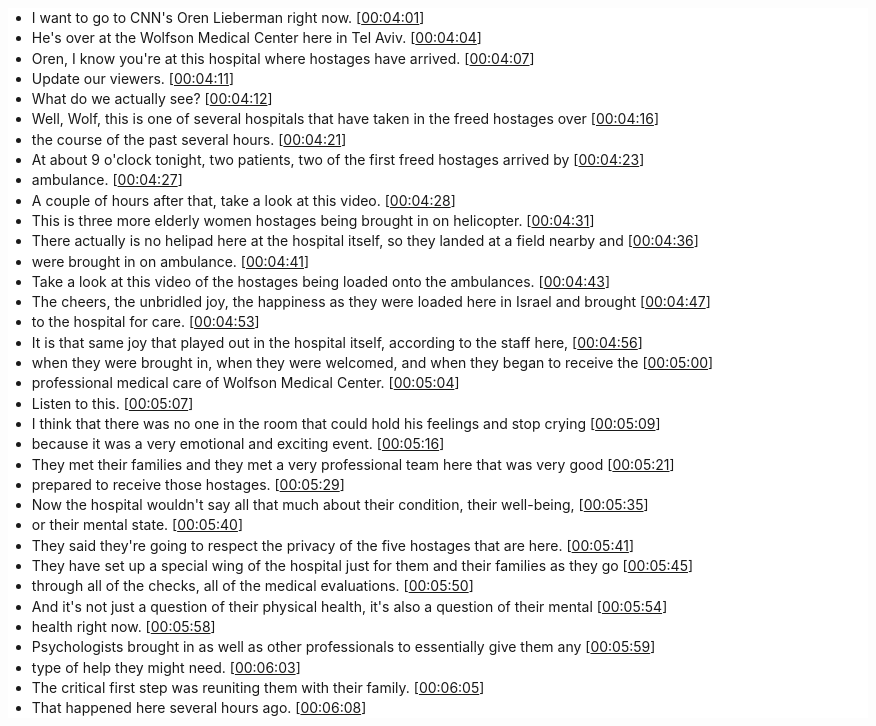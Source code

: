 *  I want to go to CNN's Oren Lieberman right now. [[00:04:01](https://www.youtube.com/watch?v=HNPh803AUEA&t=241.23999999999998s)]
*  He's over at the Wolfson Medical Center here in Tel Aviv. [[00:04:04](https://www.youtube.com/watch?v=HNPh803AUEA&t=244.23999999999998s)]
*  Oren, I know you're at this hospital where hostages have arrived. [[00:04:07](https://www.youtube.com/watch?v=HNPh803AUEA&t=247.39999999999998s)]
*  Update our viewers. [[00:04:11](https://www.youtube.com/watch?v=HNPh803AUEA&t=251.6s)]
*  What do we actually see? [[00:04:12](https://www.youtube.com/watch?v=HNPh803AUEA&t=252.6s)]
*  Well, Wolf, this is one of several hospitals that have taken in the freed hostages over [[00:04:16](https://www.youtube.com/watch?v=HNPh803AUEA&t=256.6s)]
*  the course of the past several hours. [[00:04:21](https://www.youtube.com/watch?v=HNPh803AUEA&t=261.4s)]
*  At about 9 o'clock tonight, two patients, two of the first freed hostages arrived by [[00:04:23](https://www.youtube.com/watch?v=HNPh803AUEA&t=263.12s)]
*  ambulance. [[00:04:27](https://www.youtube.com/watch?v=HNPh803AUEA&t=267.76s)]
*  A couple of hours after that, take a look at this video. [[00:04:28](https://www.youtube.com/watch?v=HNPh803AUEA&t=268.76s)]
*  This is three more elderly women hostages being brought in on helicopter. [[00:04:31](https://www.youtube.com/watch?v=HNPh803AUEA&t=271.36s)]
*  There actually is no helipad here at the hospital itself, so they landed at a field nearby and [[00:04:36](https://www.youtube.com/watch?v=HNPh803AUEA&t=276.04s)]
*  were brought in on ambulance. [[00:04:41](https://www.youtube.com/watch?v=HNPh803AUEA&t=281.40000000000003s)]
*  Take a look at this video of the hostages being loaded onto the ambulances. [[00:04:43](https://www.youtube.com/watch?v=HNPh803AUEA&t=283.72s)]
*  The cheers, the unbridled joy, the happiness as they were loaded here in Israel and brought [[00:04:47](https://www.youtube.com/watch?v=HNPh803AUEA&t=287.6s)]
*  to the hospital for care. [[00:04:53](https://www.youtube.com/watch?v=HNPh803AUEA&t=293.64s)]
*  It is that same joy that played out in the hospital itself, according to the staff here, [[00:04:56](https://www.youtube.com/watch?v=HNPh803AUEA&t=296.12s)]
*  when they were brought in, when they were welcomed, and when they began to receive the [[00:05:00](https://www.youtube.com/watch?v=HNPh803AUEA&t=300.76s)]
*  professional medical care of Wolfson Medical Center. [[00:05:04](https://www.youtube.com/watch?v=HNPh803AUEA&t=304.12s)]
*  Listen to this. [[00:05:07](https://www.youtube.com/watch?v=HNPh803AUEA&t=307.0s)]
*  I think that there was no one in the room that could hold his feelings and stop crying [[00:05:09](https://www.youtube.com/watch?v=HNPh803AUEA&t=309.36s)]
*  because it was a very emotional and exciting event. [[00:05:16](https://www.youtube.com/watch?v=HNPh803AUEA&t=316.59999999999997s)]
*  They met their families and they met a very professional team here that was very good [[00:05:21](https://www.youtube.com/watch?v=HNPh803AUEA&t=321.48s)]
*  prepared to receive those hostages. [[00:05:29](https://www.youtube.com/watch?v=HNPh803AUEA&t=329.28s)]
*  Now the hospital wouldn't say all that much about their condition, their well-being, [[00:05:35](https://www.youtube.com/watch?v=HNPh803AUEA&t=335.96000000000004s)]
*  or their mental state. [[00:05:40](https://www.youtube.com/watch?v=HNPh803AUEA&t=340.76s)]
*  They said they're going to respect the privacy of the five hostages that are here. [[00:05:41](https://www.youtube.com/watch?v=HNPh803AUEA&t=341.76s)]
*  They have set up a special wing of the hospital just for them and their families as they go [[00:05:45](https://www.youtube.com/watch?v=HNPh803AUEA&t=345.72s)]
*  through all of the checks, all of the medical evaluations. [[00:05:50](https://www.youtube.com/watch?v=HNPh803AUEA&t=350.76s)]
*  And it's not just a question of their physical health, it's also a question of their mental [[00:05:54](https://www.youtube.com/watch?v=HNPh803AUEA&t=354.16s)]
*  health right now. [[00:05:58](https://www.youtube.com/watch?v=HNPh803AUEA&t=358.0s)]
*  Psychologists brought in as well as other professionals to essentially give them any [[00:05:59](https://www.youtube.com/watch?v=HNPh803AUEA&t=359.0s)]
*  type of help they might need. [[00:06:03](https://www.youtube.com/watch?v=HNPh803AUEA&t=363.08000000000004s)]
*  The critical first step was reuniting them with their family. [[00:06:05](https://www.youtube.com/watch?v=HNPh803AUEA&t=365.08000000000004s)]
*  That happened here several hours ago. [[00:06:08](https://www.youtube.com/watch?v=HNPh803AUEA&t=368.20000000000005s)]